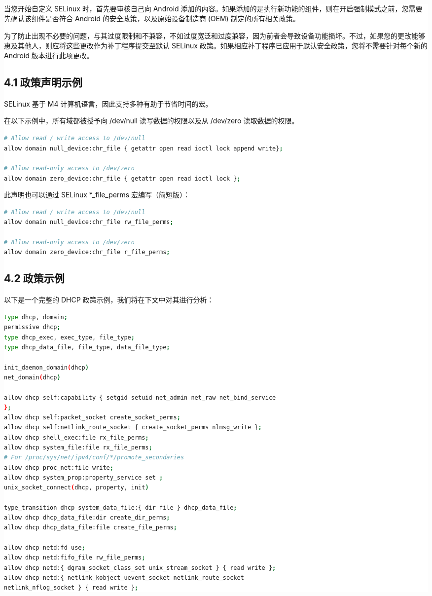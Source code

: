 当您开始自定义 SELinux 时，首先要审核自己向 Android 添加的内容。如果添加的是执行新功能的组件，则在开启强制模式之前，您需要先确认该组件是否符合 Android 的安全政策，以及原始设备制造商 (OEM) 制定的所有相关政策。

为了防止出现不必要的问题，与其过度限制和不兼容，不如过度宽泛和过度兼容，因为前者会导致设备功能损坏。不过，如果您的更改能够惠及其他人，则应将这些更改作为补丁程序提交至默认 SELinux 政策。如果相应补丁程序已应用于默认安全政策，您将不需要针对每个新的 Android 版本进行此项更改。


## 4.1 政策声明示例

SELinux 基于 M4 计算机语言，因此支持多种有助于节省时间的宏。

在以下示例中，所有域都被授予向 /dev/null 读写数据的权限以及从 /dev/zero 读取数据的权限。

```bash
# Allow read / write access to /dev/null
allow domain null_device:chr_file { getattr open read ioctl lock append write};

# Allow read-only access to /dev/zero
allow domain zero_device:chr_file { getattr open read ioctl lock };
```

此声明也可以通过 SELinux *_file_perms 宏编写（简短版）：

```bash
# Allow read / write access to /dev/null
allow domain null_device:chr_file rw_file_perms;

# Allow read-only access to /dev/zero
allow domain zero_device:chr_file r_file_perms;
```


## 4.2 政策示例

以下是一个完整的 DHCP 政策示例，我们将在下文中对其进行分析：

```bash
type dhcp, domain;
permissive dhcp;
type dhcp_exec, exec_type, file_type;
type dhcp_data_file, file_type, data_file_type;

init_daemon_domain(dhcp)
net_domain(dhcp)

allow dhcp self:capability { setgid setuid net_admin net_raw net_bind_service
};
allow dhcp self:packet_socket create_socket_perms;
allow dhcp self:netlink_route_socket { create_socket_perms nlmsg_write };
allow dhcp shell_exec:file rx_file_perms;
allow dhcp system_file:file rx_file_perms;
# For /proc/sys/net/ipv4/conf/*/promote_secondaries
allow dhcp proc_net:file write;
allow dhcp system_prop:property_service set ;
unix_socket_connect(dhcp, property, init)

type_transition dhcp system_data_file:{ dir file } dhcp_data_file;
allow dhcp dhcp_data_file:dir create_dir_perms;
allow dhcp dhcp_data_file:file create_file_perms;

allow dhcp netd:fd use;
allow dhcp netd:fifo_file rw_file_perms;
allow dhcp netd:{ dgram_socket_class_set unix_stream_socket } { read write };
allow dhcp netd:{ netlink_kobject_uevent_socket netlink_route_socket
netlink_nflog_socket } { read write };
```
